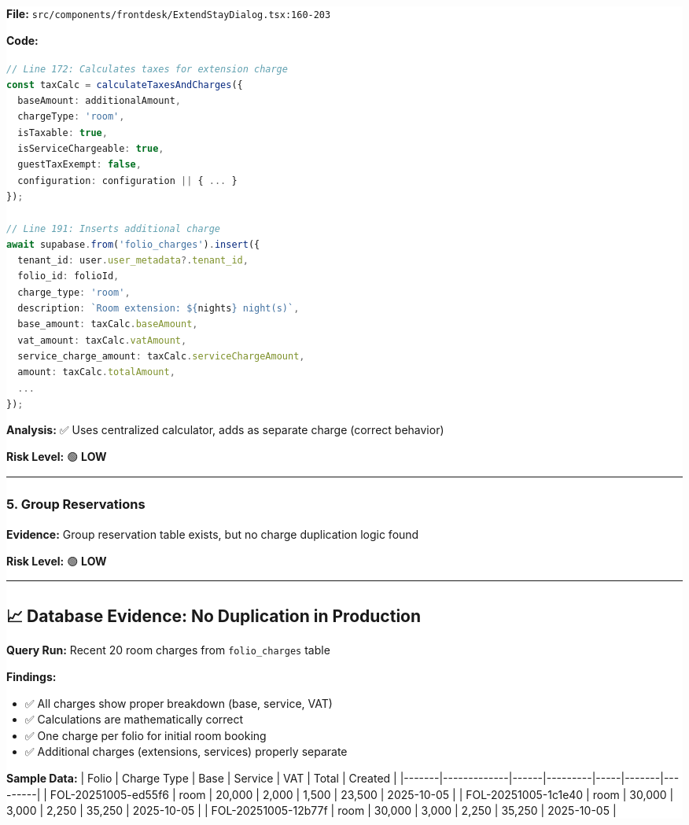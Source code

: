 **File:** `src/components/frontdesk/ExtendStayDialog.tsx:160-203`

**Code:**
```typescript
// Line 172: Calculates taxes for extension charge
const taxCalc = calculateTaxesAndCharges({
  baseAmount: additionalAmount,
  chargeType: 'room',
  isTaxable: true,
  isServiceChargeable: true,
  guestTaxExempt: false,
  configuration: configuration || { ... }
});

// Line 191: Inserts additional charge
await supabase.from('folio_charges').insert({
  tenant_id: user.user_metadata?.tenant_id,
  folio_id: folioId,
  charge_type: 'room',
  description: `Room extension: ${nights} night(s)`,
  base_amount: taxCalc.baseAmount,
  vat_amount: taxCalc.vatAmount,
  service_charge_amount: taxCalc.serviceChargeAmount,
  amount: taxCalc.totalAmount,
  ...
});
```

**Analysis:** ✅ Uses centralized calculator, adds as separate charge (correct behavior)

**Risk Level:** 🟢 **LOW**

---

### **5. Group Reservations**

**Evidence:** Group reservation table exists, but no charge duplication logic found

**Risk Level:** 🟢 **LOW**

---

## 📈 Database Evidence: No Duplication in Production

**Query Run:** Recent 20 room charges from `folio_charges` table

**Findings:**
- ✅ All charges show proper breakdown (base, service, VAT)
- ✅ Calculations are mathematically correct
- ✅ One charge per folio for initial room booking
- ✅ Additional charges (extensions, services) properly separate

**Sample Data:**
| Folio | Charge Type | Base | Service | VAT | Total | Created |
|-------|-------------|------|---------|-----|-------|---------|
| FOL-20251005-ed55f6 | room | 20,000 | 2,000 | 1,500 | 23,500 | 2025-10-05 |
| FOL-20251005-1c1e40 | room | 30,000 | 3,000 | 2,250 | 35,250 | 2025-10-05 |
| FOL-20251005-12b77f | room | 30,000 | 3,000 | 2,250 | 35,250 | 2025-10-05 |
